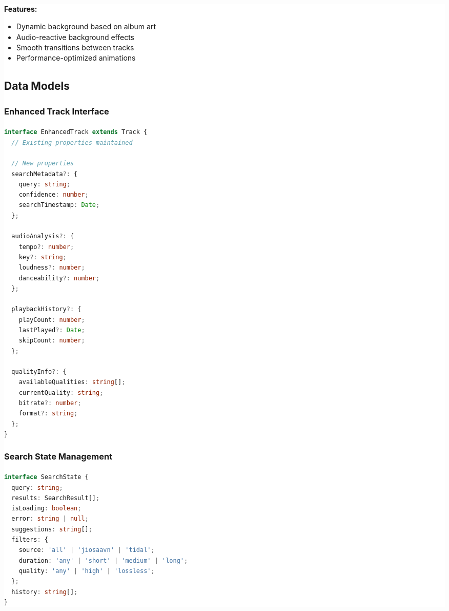**Features:**
- Dynamic background based on album art
- Audio-reactive background effects
- Smooth transitions between tracks
- Performance-optimized animations

## Data Models

### Enhanced Track Interface
```typescript
interface EnhancedTrack extends Track {
  // Existing properties maintained
  
  // New properties
  searchMetadata?: {
    query: string;
    confidence: number;
    searchTimestamp: Date;
  };
  
  audioAnalysis?: {
    tempo?: number;
    key?: string;
    loudness?: number;
    danceability?: number;
  };
  
  playbackHistory?: {
    playCount: number;
    lastPlayed?: Date;
    skipCount: number;
  };
  
  qualityInfo?: {
    availableQualities: string[];
    currentQuality: string;
    bitrate?: number;
    format?: string;
  };
}
```

### Search State Management
```typescript
interface SearchState {
  query: string;
  results: SearchResult[];
  isLoading: boolean;
  error: string | null;
  suggestions: string[];
  filters: {
    source: 'all' | 'jiosaavn' | 'tidal';
    duration: 'any' | 'short' | 'medium' | 'long';
    quality: 'any' | 'high' | 'lossless';
  };
  history: string[];
}
```
